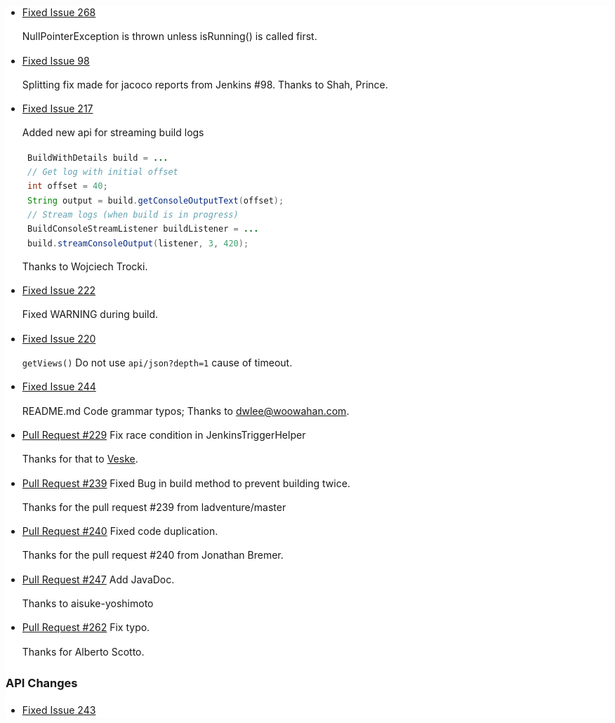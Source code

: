  * [Fixed Issue 268][issue-268]
  
   NullPointerException is thrown unless isRunning() is called first.
 
 * [Fixed Issue 98][issue-98]
   
   Splitting fix made for jacoco reports from Jenkins #98.
   Thanks to Shah, Prince.
 
 * [Fixed Issue 217][issue-217]
   
   Added new api for streaming build logs

   ```java
    BuildWithDetails build = ...
    // Get log with initial offset
    int offset = 40;
    String output = build.getConsoleOutputText(offset);
    // Stream logs (when build is in progress)
    BuildConsoleStreamListener buildListener = ...
    build.streamConsoleOutput(listener, 3, 420);
   ```

   Thanks to Wojciech Trocki.

 * [Fixed Issue 222][issue-222]
   
   Fixed WARNING during build.

 * [Fixed Issue 220][issue-220]
   
   `getViews()` Do not use `api/json?depth=1` cause of timeout.

 * [Fixed Issue 244][issue-244]
   
   README.md Code grammar typos; Thanks to <dwlee@woowahan.com>.

 * [Pull Request #229][pull-229] Fix race condition in JenkinsTriggerHelper

   Thanks for that to [Veske](https://github.com/Veske).

 * [Pull Request #239][pull-239] Fixed Bug in build method to prevent
   building twice.

   Thanks for the pull request #239 from ladventure/master

 * [Pull Request #240][pull-240] Fixed code duplication.

   Thanks for the pull request #240 from Jonathan Bremer.

 * [Pull Request #247][pull-247] Add JavaDoc.

   Thanks to aisuke-yoshimoto

 * [Pull Request #262][pull-262] Fix typo.

   Thanks for Alberto Scotto.

### API Changes

 * [Fixed Issue 243](https://github.com/jenkinsci/java-client-api/issues/243) 
 

[1]: https://github.com/jenkinsci/java-client-api/blob/master/src/test/java/com/offbytwo/jenkins/integration/JenkinsChangeSetExample.java
[2]: https://github.com/jenkinsci/java-client-api/blob/master/src/test/java/com/offbytwo/jenkins/integration/JenkinsLoadStatisticsExample.java
[3]: https://github.com/jenkinsci/java-client-api/blob/master/src/test/java/com/offbytwo/jenkins/integration/BuildJobTestReports.java
[4]: https://github.com/jenkinsci/java-client-api/blob/master/src/main/java/com/offbytwo/jenkins/model/Executor.java
[issue-7]: https://github.com/jenkinsci/java-client-api/issues/7
[issue-53]: https://github.com/jenkinsci/java-client-api/issues/53
[issue-67]: https://github.com/jenkinsci/java-client-api/issues/67
[issue-82]: https://github.com/jenkinsci/java-client-api/issues/82
[issue-89]: https://github.com/jenkinsci/java-client-api/issues/89
[issue-90]: https://github.com/jenkinsci/java-client-api/issues/90
[issue-91]: https://github.com/jenkinsci/java-client-api/issues/91
[issue-98]: https://github.com/jenkinsci/java-client-api/issues/98
[issue-104]: https://github.com/jenkinsci/java-client-api/issues/104
[issue-111]: https://github.com/jenkinsci/java-client-api/issues/111
[issue-116]: https://github.com/jenkinsci/java-client-api/issues/116
[issue-104]: https://github.com/jenkinsci/java-client-api/issues/104
[issue-108]: https://github.com/jenkinsci/java-client-api/issues/108
[issue-113]: https://github.com/jenkinsci/java-client-api/issues/113
[issue-119]: https://github.com/jenkinsci/java-client-api/issues/119
[issue-120]: https://github.com/jenkinsci/java-client-api/issues/120
[issue-121]: https://github.com/jenkinsci/java-client-api/issues/121
[issue-128]: https://github.com/jenkinsci/java-client-api/issues/128
[issue-130]: https://github.com/jenkinsci/java-client-api/issues/130
[issue-133]: https://github.com/jenkinsci/java-client-api/issues/133
[issue-135]: https://github.com/jenkinsci/java-client-api/issues/135
[issue-144]: https://github.com/jenkinsci/java-client-api/issues/144
[issue-146]: https://github.com/jenkinsci/java-client-api/issues/146
[issue-147]: https://github.com/jenkinsci/java-client-api/issues/147
[issue-148]: https://github.com/jenkinsci/java-client-api/issues/148
[issue-154]: https://github.com/jenkinsci/java-client-api/issues/154
[issue-155]: https://github.com/jenkinsci/java-client-api/issues/155
[issue-157]: https://github.com/jenkinsci/java-client-api/issues/157
[issue-159]: https://github.com/jenkinsci/java-client-api/issues/159
[issue-160]: https://github.com/jenkinsci/java-client-api/issues/160
[issue-161]: https://github.com/jenkinsci/java-client-api/issues/161
[issue-162]: https://github.com/jenkinsci/java-client-api/issues/162
[issue-165]: https://github.com/jenkinsci/java-client-api/issues/165
[issue-166]: https://github.com/jenkinsci/java-client-api/issues/166
[issue-167]: https://github.com/jenkinsci/java-client-api/issues/167
[issue-168]: https://github.com/jenkinsci/java-client-api/issues/168
[issue-169]: https://github.com/jenkinsci/java-client-api/issues/169
[issue-172]: https://github.com/jenkinsci/java-client-api/issues/172
[issue-174]: https://github.com/jenkinsci/java-client-api/issues/174
[issue-176]: https://github.com/jenkinsci/java-client-api/issues/176
[issue-179]: https://github.com/jenkinsci/java-client-api/issues/179
[issue-182]: https://github.com/jenkinsci/java-client-api/issues/182
[issue-184]: https://github.com/jenkinsci/java-client-api/issues/184
[issue-186]: https://github.com/jenkinsci/java-client-api/issues/186
[issue-188]: https://github.com/jenkinsci/java-client-api/issues/188
[issue-197]: https://github.com/jenkinsci/java-client-api/issues/197
[issue-198]: https://github.com/jenkinsci/java-client-api/issues/198
[issue-200]: https://github.com/jenkinsci/java-client-api/issues/200
[issue-201]: https://github.com/jenkinsci/java-client-api/issues/201
[issue-202]: https://github.com/jenkinsci/java-client-api/issues/202
[issue-203]: https://github.com/jenkinsci/java-client-api/issues/203
[issue-207]: https://github.com/jenkinsci/java-client-api/issues/207
[issue-209]: https://github.com/jenkinsci/java-client-api/issues/209
[issue-211]: https://github.com/jenkinsci/java-client-api/issues/211
[issue-215]: https://github.com/jenkinsci/java-client-api/issues/215
[issue-217]: https://github.com/jenkinsci/java-client-api/issues/217
[issue-220]: https://github.com/jenkinsci/java-client-api/issues/220
[issue-222]: https://github.com/jenkinsci/java-client-api/issues/222
[issue-244]: https://github.com/jenkinsci/java-client-api/issues/244
[issue-268]: https://github.com/jenkinsci/java-client-api/issues/268
[issue-289]: https://github.com/jenkinsci/java-client-api/issues/289
[issue-282]: https://github.com/jenkinsci/java-client-api/issues/282
[issue-291]: https://github.com/jenkinsci/java-client-api/issues/291
[issue-298]: https://github.com/jenkinsci/java-client-api/issues/298
[issue-301]: https://github.com/jenkinsci/java-client-api/issues/301
[issue-394]: https://github.com/jenkinsci/java-client-api/issues/394
[issue-395]: https://github.com/jenkinsci/java-client-api/issues/395
[issue-396]: https://github.com/jenkinsci/java-client-api/issues/396
[issue-397]: https://github.com/jenkinsci/java-client-api/issues/397
[issue-399]: https://github.com/jenkinsci/java-client-api/issues/399
[issue-400]: https://github.com/jenkinsci/java-client-api/issues/400
[issue-401]: https://github.com/jenkinsci/java-client-api/issues/401
[issue-402]: https://github.com/jenkinsci/java-client-api/issues/402
[issue-405]: https://github.com/jenkinsci/java-client-api/issues/405
[pull-123]: https://github.com/jenkinsci/java-client-api/pull/123
[pull-149]: https://github.com/jenkinsci/java-client-api/pull/149
[pull-158]: https://github.com/jenkinsci/java-client-api/pull/158
[pull-163]: https://github.com/jenkinsci/java-client-api/pull/163
[pull-204]: https://github.com/jenkinsci/java-client-api/pull/204
[pull-206]: https://github.com/jenkinsci/java-client-api/pull/206
[pull-229]: https://github.com/jenkinsci/java-client-api/pull/229
[pull-239]: https://github.com/jenkinsci/java-client-api/pull/239
[pull-240]: https://github.com/jenkinsci/java-client-api/pull/240
[pull-247]: https://github.com/jenkinsci/java-client-api/pull/247
[pull-262]: https://github.com/jenkinsci/java-client-api/pull/262
[pull-386]: https://github.com/jenkinsci/java-client-api/pull/386
[jissue-35002]: https://issues.jenkins-ci.org/browse/JENKINS-35002
[jissue-35108]: https://issues.jenkins-ci.org/browse/JENKINS-35108
[jissue-38787]: https://issues.jenkins-ci.org/browse/JENKINS-38787
[jissue-38816]: https://issues.jenkins-ci.org/browse/JENKINS-38816
[jissue-38823]: https://issues.jenkins-ci.org/browse/JENKINS-38823
[jissue-46445]: https://issues.jenkins-ci.org/browse/JENKINS-46445
[jissue-46472]: https://issues.jenkins-ci.org/browse/JENKINS-46472
[jissue-56186]: https://issues.jenkins-ci.org/browse/JENKINS-56186
[jissue-56585]: https://issues.jenkins-ci.org/browse/JENKINS-56585